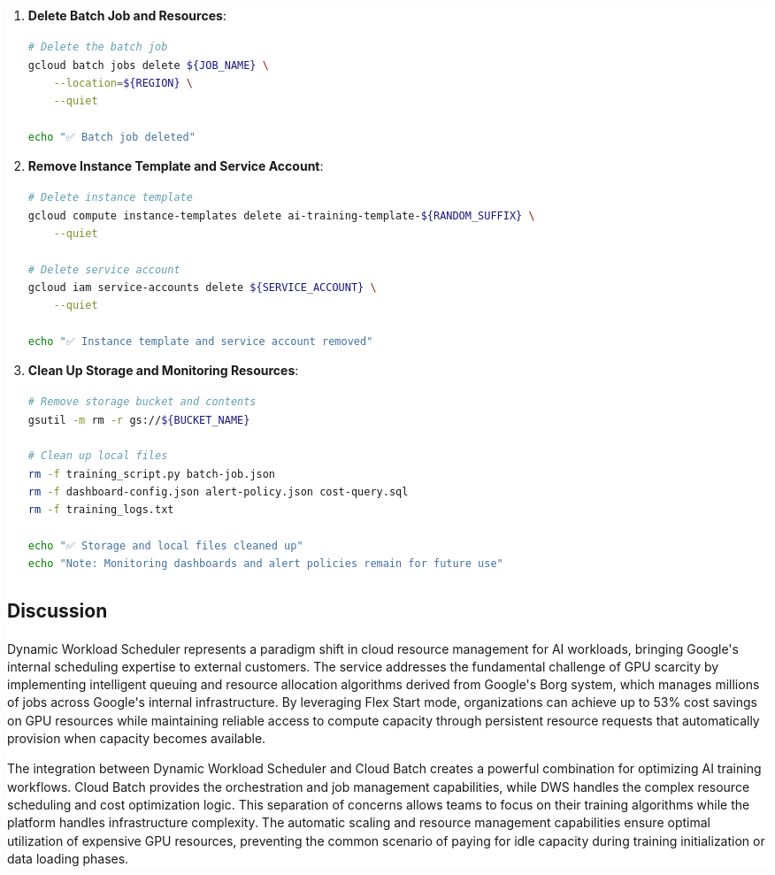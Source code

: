 1. **Delete Batch Job and Resources**:

   ```bash
   # Delete the batch job
   gcloud batch jobs delete ${JOB_NAME} \
       --location=${REGION} \
       --quiet
   
   echo "✅ Batch job deleted"
   ```

2. **Remove Instance Template and Service Account**:

   ```bash
   # Delete instance template
   gcloud compute instance-templates delete ai-training-template-${RANDOM_SUFFIX} \
       --quiet
   
   # Delete service account
   gcloud iam service-accounts delete ${SERVICE_ACCOUNT} \
       --quiet
   
   echo "✅ Instance template and service account removed"
   ```

3. **Clean Up Storage and Monitoring Resources**:

   ```bash
   # Remove storage bucket and contents
   gsutil -m rm -r gs://${BUCKET_NAME}
   
   # Clean up local files
   rm -f training_script.py batch-job.json
   rm -f dashboard-config.json alert-policy.json cost-query.sql
   rm -f training_logs.txt
   
   echo "✅ Storage and local files cleaned up"
   echo "Note: Monitoring dashboards and alert policies remain for future use"
   ```

## Discussion

Dynamic Workload Scheduler represents a paradigm shift in cloud resource management for AI workloads, bringing Google's internal scheduling expertise to external customers. The service addresses the fundamental challenge of GPU scarcity by implementing intelligent queuing and resource allocation algorithms derived from Google's Borg system, which manages millions of jobs across Google's internal infrastructure. By leveraging Flex Start mode, organizations can achieve up to 53% cost savings on GPU resources while maintaining reliable access to compute capacity through persistent resource requests that automatically provision when capacity becomes available.

The integration between Dynamic Workload Scheduler and Cloud Batch creates a powerful combination for optimizing AI training workflows. Cloud Batch provides the orchestration and job management capabilities, while DWS handles the complex resource scheduling and cost optimization logic. This separation of concerns allows teams to focus on their training algorithms while the platform handles infrastructure complexity. The automatic scaling and resource management capabilities ensure optimal utilization of expensive GPU resources, preventing the common scenario of paying for idle capacity during training initialization or data loading phases.
